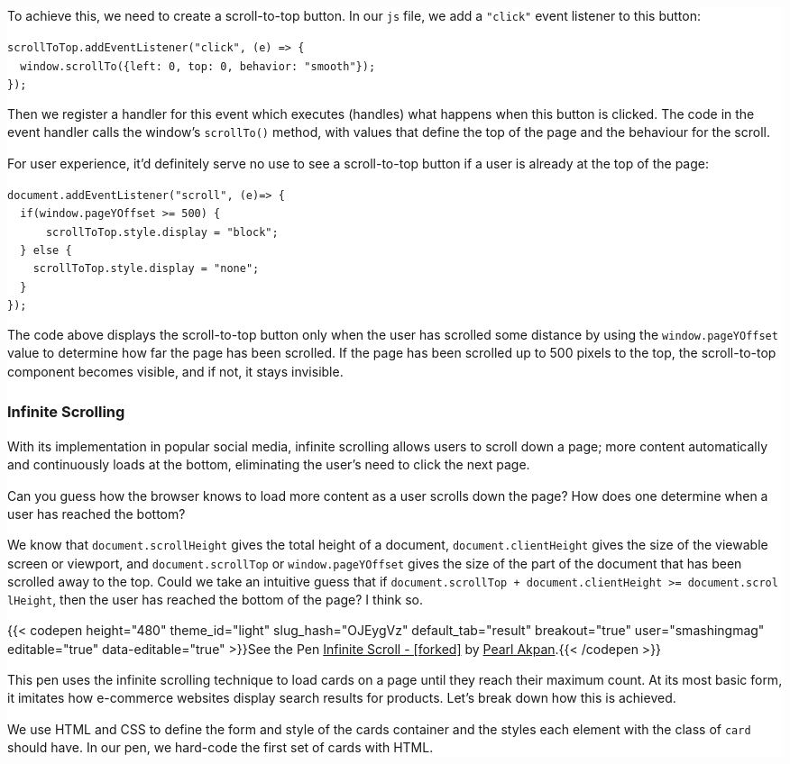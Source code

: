 To achieve this, we need to create a scroll-to-top button. In our `js` file, we add a `"click"` event listener to this button:

<pre><code class="language-javascript">scrollToTop.addEventListener("click", (e) =&gt; {
  window.scrollTo({left: 0, top: 0, behavior: "smooth"});
});
</code></pre>

Then we register a handler for this event which executes (handles) what happens when this button is clicked. The code in the event handler calls the window’s `scrollTo()` method, with values that define the top of the page and the behaviour for the scroll.

For user experience, it’d definitely serve no use to see a scroll-to-top button if a user is already at the top of the page: 

<pre><code class="language-javascript">document.addEventListener("scroll", (e)=&gt; {
  if(window.pageYOffset &gt;= 500) {
      scrollToTop.style.display = "block";
  } else {
    scrollToTop.style.display = "none";
  }
});
</code></pre>

The code above displays the scroll-to-top button only when the user has scrolled some distance by using the `window.pageYOffset` value to determine how far the page has been scrolled. If the page has been scrolled up to 500 pixels to the top, the scroll-to-top component becomes visible, and if not, it stays invisible.

### Infinite Scrolling

With its implementation in popular social media, infinite scrolling allows users to scroll down a page; more content automatically and continuously loads at the bottom, eliminating the user’s need to click the next page.

Can you guess how the browser knows to load more content as a user scrolls down the page? How does one determine when a user has reached the bottom?

We know that `document.scrollHeight` gives the total height of a document, `document.clientHeight` gives the size of the viewable screen or viewport, and `document.scrollTop` or `window.pageYOffset` gives the size of the part of the document that has been scrolled away to the top. Could we take an intuitive guess that if `document.scrollTop + document.clientHeight >= document.scrollHeight`, then the user has reached the bottom of the page? I think so.

{{< codepen height="480" theme_id="light" slug_hash="OJEygVz" default_tab="result" breakout="true" user="smashingmag" editable="true" data-editable="true" >}}See the Pen [Infinite Scroll - [forked]](https://codepen.io/smashingmag/pen/OJEygVz) by <a href="https://codepen.io/pearlsky-the-scripter">Pearl Akpan</a>.{{< /codepen >}}

This pen uses the infinite scrolling technique to load cards on a page until they reach their maximum count. At its most basic form, it imitates how e-commerce websites display search results for products. Let’s break down how this is achieved.

We use HTML and CSS to define the form and style of the cards container and the styles each element with the class of `card` should have. In our pen, we hard-code the first set of cards with HTML.
